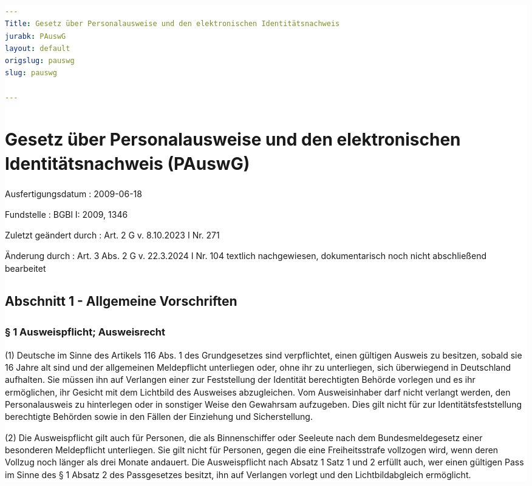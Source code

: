 ```yaml
---
Title: Gesetz über Personalausweise und den elektronischen Identitätsnachweis
jurabk: PAuswG
layout: default
origslug: pauswg
slug: pauswg

---
```


# Gesetz über Personalausweise und den elektronischen Identitätsnachweis (PAuswG)

Ausfertigungsdatum
:   2009-06-18

Fundstelle
:   BGBl I: 2009, 1346

Zuletzt geändert durch
:   Art. 2 G v. 8.10.2023 I Nr. 271

Änderung durch
:   Art. 3 Abs. 2 G v. 22.3.2024 I Nr. 104 textlich nachgewiesen, dokumentarisch noch nicht abschließend bearbeitet


## Abschnitt 1 - Allgemeine Vorschriften


### § 1 Ausweispflicht; Ausweisrecht

(1) Deutsche im Sinne des Artikels 116 Abs. 1 des Grundgesetzes sind
verpflichtet, einen gültigen Ausweis zu besitzen, sobald sie 16 Jahre
alt sind und der allgemeinen Meldepflicht unterliegen oder, ohne ihr
zu unterliegen, sich überwiegend in Deutschland aufhalten. Sie müssen
ihn auf Verlangen einer zur Feststellung der Identität berechtigten
Behörde vorlegen und es ihr ermöglichen, ihr Gesicht mit dem Lichtbild
des Ausweises abzugleichen. Vom Ausweisinhaber darf nicht verlangt
werden, den Personalausweis zu hinterlegen oder in sonstiger Weise den
Gewahrsam aufzugeben. Dies gilt nicht für zur Identitätsfeststellung
berechtigte Behörden sowie in den Fällen der Einziehung und
Sicherstellung.

(2) Die Ausweispflicht gilt auch für Personen, die als Binnenschiffer
oder Seeleute nach dem Bundesmeldegesetz einer besonderen Meldepflicht
unterliegen. Sie gilt nicht für Personen, gegen die eine
Freiheitsstrafe vollzogen wird, wenn deren Vollzug noch länger als
drei Monate andauert. Die Ausweispflicht nach Absatz 1 Satz 1 und 2
erfüllt auch, wer einen gültigen Pass im Sinne des § 1 Absatz 2 des
Passgesetzes besitzt, ihn auf Verlangen vorlegt und den
Lichtbildabgleich ermöglicht.
